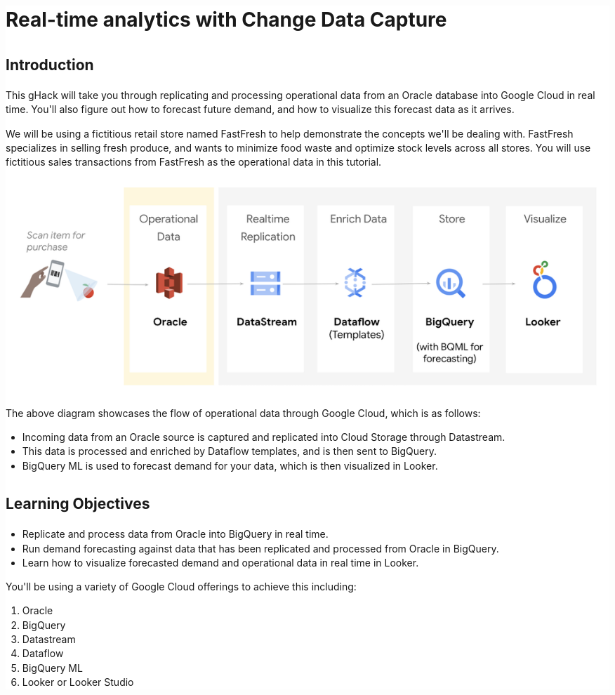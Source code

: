 # Real-time analytics with Change Data Capture

## Introduction

This gHack will take you through replicating and processing operational data from an Oracle database into Google Cloud in real time. You'll also figure out how to forecast future demand, and how to visualize this forecast data as it arrives.

We will be using a fictitious retail store named FastFresh to help demonstrate the concepts we'll be dealing with. FastFresh specializes in selling fresh produce, and wants to minimize food waste and optimize stock levels across all stores. You will use fictitious sales transactions from FastFresh as the operational data in this tutorial.

![Architecture](images/arch-diagram.png)

The above diagram showcases the flow of operational data through Google Cloud, which is as follows:

- Incoming data from an Oracle source is captured and replicated into Cloud Storage through Datastream.
- This data is processed and enriched by Dataflow templates, and is then sent to BigQuery.
- BigQuery ML is used to forecast demand for your data, which is then visualized in Looker.

## Learning Objectives

- Replicate and process data from Oracle into BigQuery in real time.
- Run demand forecasting against  data that has been replicated and processed from Oracle in BigQuery.
- Learn how to visualize forecasted demand and operational data in real time in Looker.

You'll be using a variety of Google Cloud offerings to achieve this including:

1. Oracle
1. BigQuery
1. Datastream
1. Dataflow
1. BigQuery ML
1. Looker or Looker Studio

